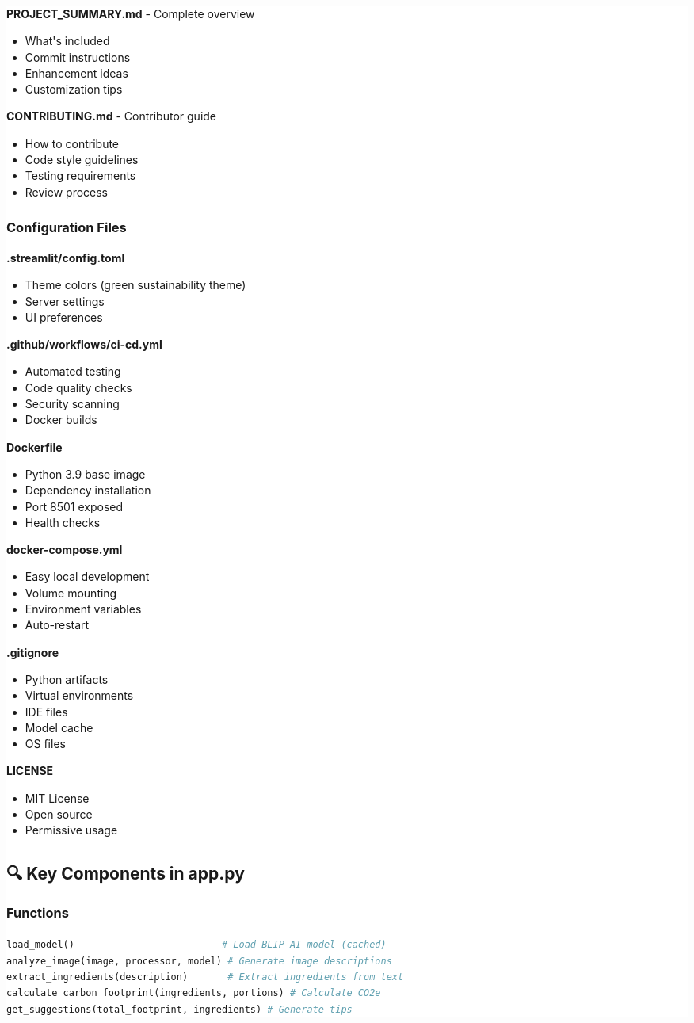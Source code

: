**PROJECT_SUMMARY.md** - Complete overview
- What's included
- Commit instructions
- Enhancement ideas
- Customization tips

**CONTRIBUTING.md** - Contributor guide
- How to contribute
- Code style guidelines
- Testing requirements
- Review process

### Configuration Files

**.streamlit/config.toml**
- Theme colors (green sustainability theme)
- Server settings
- UI preferences

**.github/workflows/ci-cd.yml**
- Automated testing
- Code quality checks
- Security scanning
- Docker builds

**Dockerfile**
- Python 3.9 base image
- Dependency installation
- Port 8501 exposed
- Health checks

**docker-compose.yml**
- Easy local development
- Volume mounting
- Environment variables
- Auto-restart

**.gitignore**
- Python artifacts
- Virtual environments
- IDE files
- Model cache
- OS files

**LICENSE**
- MIT License
- Open source
- Permissive usage

## 🔍 Key Components in app.py

### Functions

```python
load_model()                          # Load BLIP AI model (cached)
analyze_image(image, processor, model) # Generate image descriptions
extract_ingredients(description)       # Extract ingredients from text
calculate_carbon_footprint(ingredients, portions) # Calculate CO2e
get_suggestions(total_footprint, ingredients) # Generate tips
```
